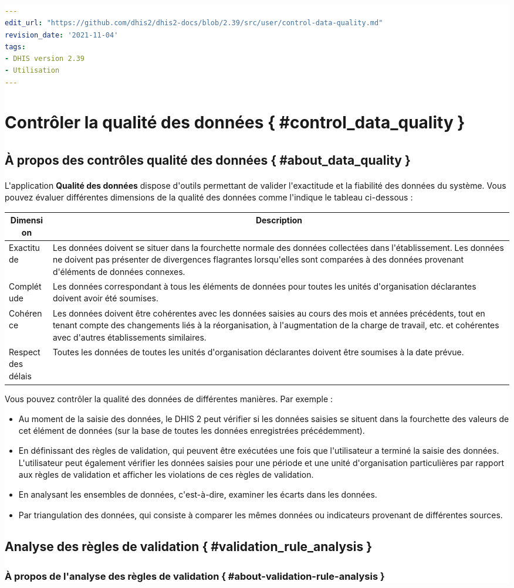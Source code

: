 ```yaml
---
edit_url: "https://github.com/dhis2/dhis2-docs/blob/2.39/src/user/control-data-quality.md"
revision_date: '2021-11-04'
tags:
- DHIS version 2.39
- Utilisation
---
```


# Contrôler la qualité des données { #control_data_quality } 

## À propos des contrôles qualité des données { #about_data_quality } 

L'application **Qualité des données** dispose d'outils permettant de valider l'exactitude et 
la fiabilité des données du système. Vous pouvez évaluer différentes dimensions de 
la qualité des données comme l'indique le tableau ci-dessous :


| Dimension | Description |
|---|---|
| Exactitude  | Les données doivent se situer dans la fourchette normale des données collectées dans l'établissement. Les données ne doivent pas présenter de divergences flagrantes lorsqu'elles sont comparées à des données provenant d'éléments de données connexes. |
| Complétude | Les données correspondant à tous les éléments de données pour toutes les unités d'organisation déclarantes doivent avoir été soumises. |
| Cohérence | Les données doivent être cohérentes avec les données saisies au cours des mois et années précédents, tout en tenant compte des changements liés à la réorganisation, à l'augmentation de la charge de travail, etc. et cohérentes avec d'autres établissements similaires. |
| Respect des délais | Toutes les données de toutes les unités d'organisation déclarantes doivent être soumises à la date prévue. |

Vous pouvez contrôler la qualité des données de différentes manières. Par exemple :

  - Au moment de la saisie des données, le DHIS 2 peut vérifier si
    les données saisies se situent dans la fourchette des valeurs de cet élément de 
    données (sur la base de toutes les données enregistrées précédemment).

  - En définissant des règles de validation, qui peuvent être exécutées une fois que l'utilisateur a
    terminé la saisie des données. L'utilisateur peut également vérifier les données saisies pour une 
    période et une unité d'organisation particulières par rapport aux règles de validation
    et afficher les violations de ces règles de validation.

  - En analysant les ensembles de données, c'est-à-dire, examiner les écarts dans les données.

  - Par triangulation des données, qui consiste à comparer les mêmes données ou indicateurs
    provenant de différentes sources.

## Analyse des règles de validation { #validation_rule_analysis } 

### À propos de l'analyse des règles de validation { #about-validation-rule-analysis } 
